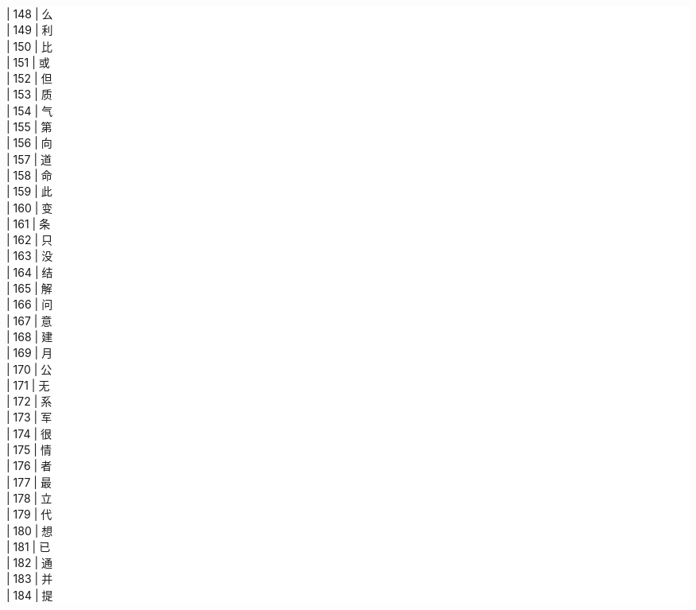 | 148   | 么                        
| 149   | 利                        
| 150   | 比                        
| 151   | 或                        
| 152   | 但                        
| 153   | 质                        
| 154   | 气                        
| 155   | 第                        
| 156   | 向                        
| 157   | 道                        
| 158   | 命                        
| 159   | 此                        
| 160   | 变                        
| 161   | 条                        
| 162   | 只                        
| 163   | 没                        
| 164   | 结                        
| 165   | 解                        
| 166   | 问                        
| 167   | 意                        
| 168   | 建                        
| 169   | 月                        
| 170   | 公                        
| 171   | 无                        
| 172   | 系                        
| 173   | 军                        
| 174   | 很                        
| 175   | 情                        
| 176   | 者                        
| 177   | 最                      
| 178   | 立                       
| 179   | 代                        
| 180   | 想                        
| 181   | 已                        
| 182   | 通                        
| 183   | 并                        
| 184   | 提                        